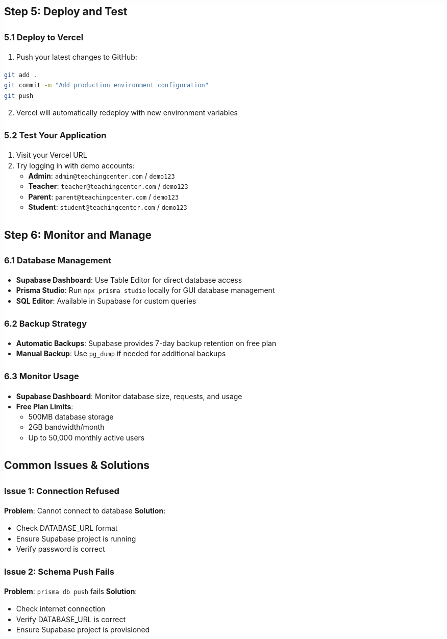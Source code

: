 ## Step 5: Deploy and Test

### 5.1 Deploy to Vercel
1. Push your latest changes to GitHub:
```bash
git add .
git commit -m "Add production environment configuration"
git push
```

2. Vercel will automatically redeploy with new environment variables

### 5.2 Test Your Application
1. Visit your Vercel URL
2. Try logging in with demo accounts:
   - **Admin**: `admin@teachingcenter.com` / `demo123`
   - **Teacher**: `teacher@teachingcenter.com` / `demo123`
   - **Parent**: `parent@teachingcenter.com` / `demo123`
   - **Student**: `student@teachingcenter.com` / `demo123`

## Step 6: Monitor and Manage

### 6.1 Database Management
- **Supabase Dashboard**: Use Table Editor for direct database access
- **Prisma Studio**: Run `npx prisma studio` locally for GUI database management
- **SQL Editor**: Available in Supabase for custom queries

### 6.2 Backup Strategy
- **Automatic Backups**: Supabase provides 7-day backup retention on free plan
- **Manual Backup**: Use `pg_dump` if needed for additional backups

### 6.3 Monitor Usage
- **Supabase Dashboard**: Monitor database size, requests, and usage
- **Free Plan Limits**:
  - 500MB database storage
  - 2GB bandwidth/month
  - Up to 50,000 monthly active users

## Common Issues & Solutions

### Issue 1: Connection Refused
**Problem**: Cannot connect to database
**Solution**: 
- Check DATABASE_URL format
- Ensure Supabase project is running
- Verify password is correct

### Issue 2: Schema Push Fails
**Problem**: `prisma db push` fails
**Solution**:
- Check internet connection
- Verify DATABASE_URL is correct
- Ensure Supabase project is provisioned
